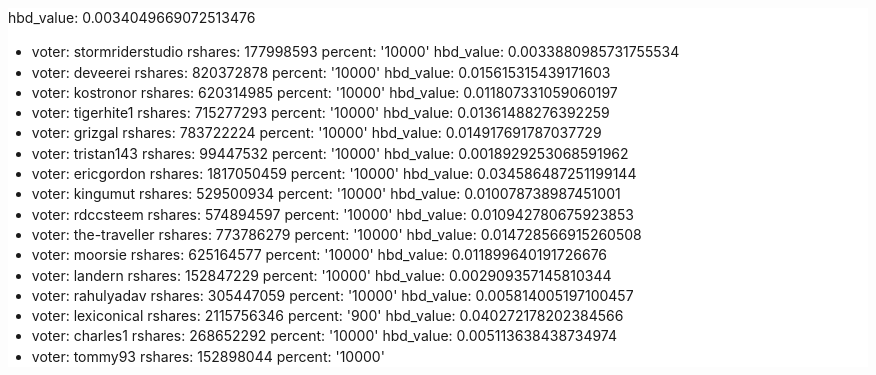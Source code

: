   hbd_value: 0.0034049669072513476
- voter: stormriderstudio
  rshares: 177998593
  percent: '10000'
  hbd_value: 0.0033880985731755534
- voter: deveerei
  rshares: 820372878
  percent: '10000'
  hbd_value: 0.015615315439171603
- voter: kostronor
  rshares: 620314985
  percent: '10000'
  hbd_value: 0.011807331059060197
- voter: tigerhite1
  rshares: 715277293
  percent: '10000'
  hbd_value: 0.01361488276392259
- voter: grizgal
  rshares: 783722224
  percent: '10000'
  hbd_value: 0.014917691787037729
- voter: tristan143
  rshares: 99447532
  percent: '10000'
  hbd_value: 0.0018929253068591962
- voter: ericgordon
  rshares: 1817050459
  percent: '10000'
  hbd_value: 0.034586487251199144
- voter: kingumut
  rshares: 529500934
  percent: '10000'
  hbd_value: 0.010078738987451001
- voter: rdccsteem
  rshares: 574894597
  percent: '10000'
  hbd_value: 0.010942780675923853
- voter: the-traveller
  rshares: 773786279
  percent: '10000'
  hbd_value: 0.014728566915260508
- voter: moorsie
  rshares: 625164577
  percent: '10000'
  hbd_value: 0.011899640191726676
- voter: landern
  rshares: 152847229
  percent: '10000'
  hbd_value: 0.002909357145810344
- voter: rahulyadav
  rshares: 305447059
  percent: '10000'
  hbd_value: 0.005814005197100457
- voter: lexiconical
  rshares: 2115756346
  percent: '900'
  hbd_value: 0.040272178202384566
- voter: charles1
  rshares: 268652292
  percent: '10000'
  hbd_value: 0.005113638438734974
- voter: tommy93
  rshares: 152898044
  percent: '10000'